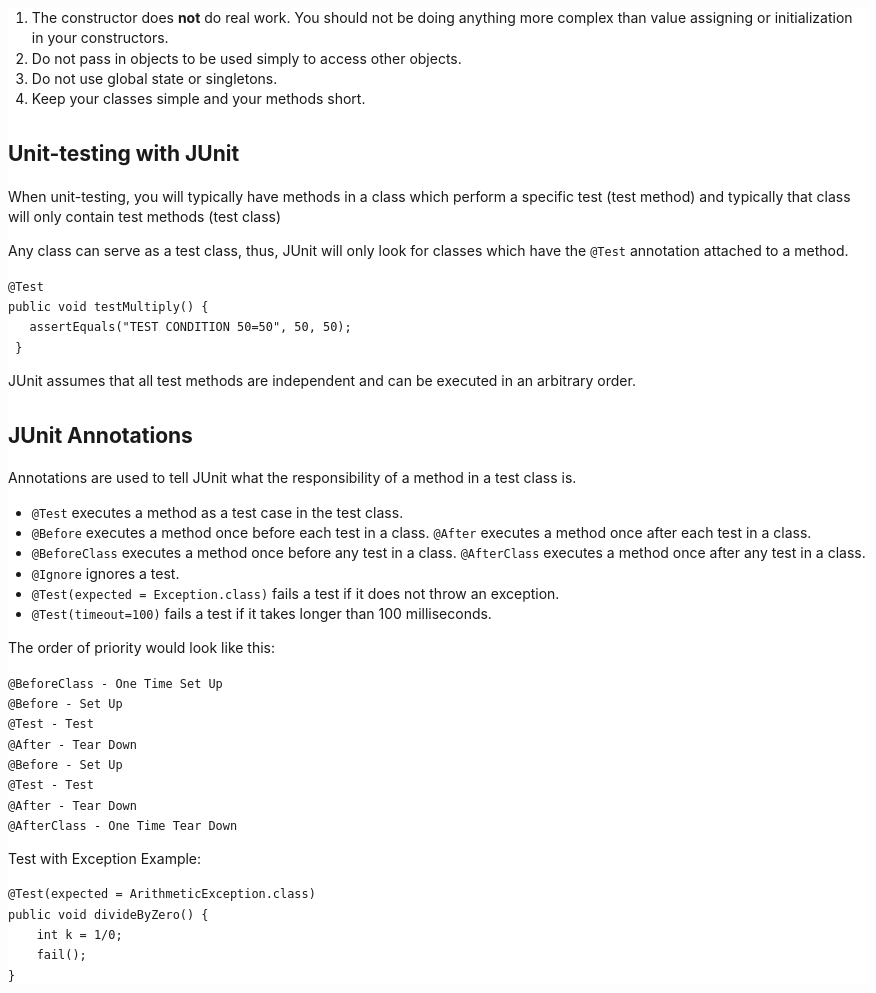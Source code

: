 1. The constructor does **not** do real work. You should not be doing anything more complex than value assigning or initialization in your constructors. 
2. Do not pass in objects to be used simply to access other objects.
3. Do not use global state or singletons.
4. Keep your classes simple and your methods short.

## Unit-testing with JUnit

When unit-testing, you will typically have methods in a class which perform a specific test (test method) and typically that class will only contain test methods (test class)

Any class can serve as a test class, thus, JUnit will only look for classes which have the `@Test` annotation attached to a method. 

```
@Test
public void testMultiply() {
   assertEquals("TEST CONDITION 50=50", 50, 50);
 } 
```

JUnit assumes that all test methods are independent and can be executed in an arbitrary order.

## JUnit Annotations

Annotations are used to tell JUnit what the responsibility of a method in a test class is.

* `@Test` executes a method as a test case in the test class.
* `@Before` executes a method once before each test in a class. `@After` executes a method once after each test in a class. 
* `@BeforeClass` executes a method once before any test in a class. `@AfterClass` executes a method once after any test in a class.
* `@Ignore` ignores a test.
* `@Test(expected = Exception.class)` fails a test if it does not throw an exception.
* `@Test(timeout=100)` fails a test if it takes longer than 100 milliseconds.

The order of priority would look like this:

```
@BeforeClass - One Time Set Up
@Before - Set Up
@Test - Test
@After - Tear Down
@Before - Set Up
@Test - Test
@After - Tear Down
@AfterClass - One Time Tear Down
```

Test with Exception Example:

```
@Test(expected = ArithmeticException.class)  
public void divideByZero() {  
    int k = 1/0;
    fail();
}  
```
